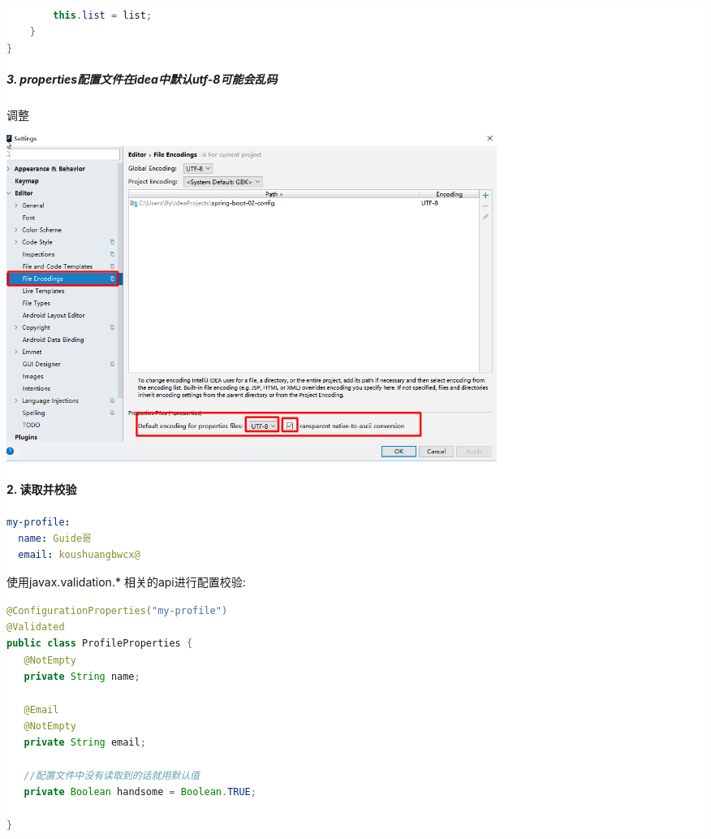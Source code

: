 ```java
        this.list = list;
    }
}
```

##### 3. properties配置文件在idea中默认utf-8可能会乱码

调整

<img src="Spring Boot 2.x.assets/搜狗截图20180130161620.png" alt="idea配置乱码" style="zoom:60%;" />

#### 2. 读取并校验


```yml
my-profile:
  name: Guide哥
  email: koushuangbwcx@
```

使用javax.validation.* 相关的api进行配置校验:

```java
@ConfigurationProperties("my-profile")
@Validated
public class ProfileProperties {
   @NotEmpty
   private String name;

   @Email
   @NotEmpty
   private String email;
 
   //配置文件中没有读取到的话就用默认值
   private Boolean handsome = Boolean.TRUE;

}
```